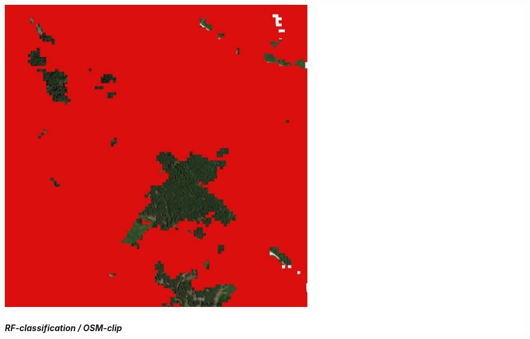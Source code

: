 <img src=https://raw.githubusercontent.com/wiesehahn/waldmaske/master/results/figures/comparison/forest-mask_1kmN5735E554_copernicus-hrl.jpeg width="500" />

##### RF-classification / OSM-clip
